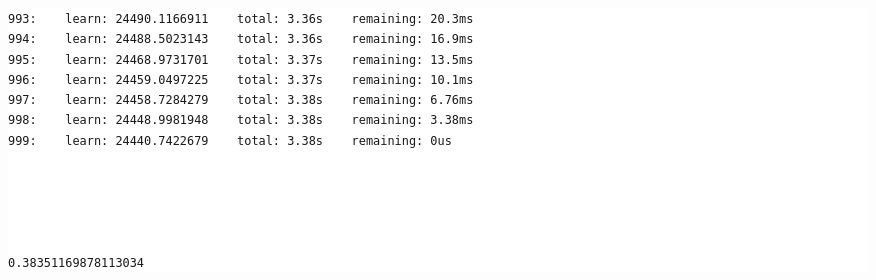     993:	learn: 24490.1166911	total: 3.36s	remaining: 20.3ms
    994:	learn: 24488.5023143	total: 3.36s	remaining: 16.9ms
    995:	learn: 24468.9731701	total: 3.37s	remaining: 13.5ms
    996:	learn: 24459.0497225	total: 3.37s	remaining: 10.1ms
    997:	learn: 24458.7284279	total: 3.38s	remaining: 6.76ms
    998:	learn: 24448.9981948	total: 3.38s	remaining: 3.38ms
    999:	learn: 24440.7422679	total: 3.38s	remaining: 0us
    




    0.38351169878113034




```python

```
